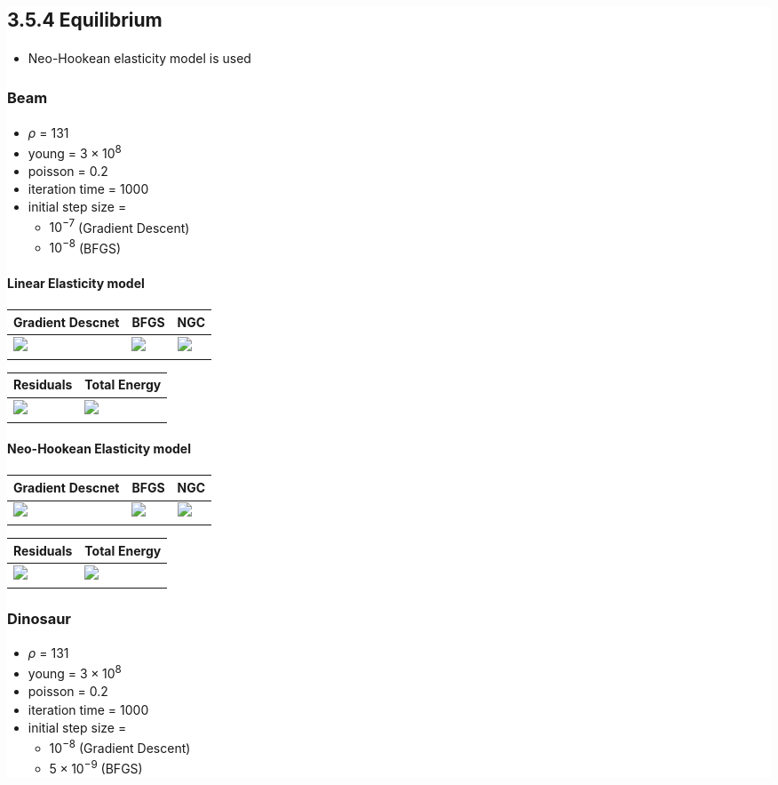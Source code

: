 <line class="cls-1" x1="169.76" y1="39.68" x2="167.41" y2="39.71"/><line class="cls-1" x1="167.41" y1="39.71" x2="165.04" y2="39.99"/><line class="cls-1" x1="165.04" y1="39.99" x2="162.89" y2="40.56"/><line class="cls-1" x1="162.89" y1="40.56" x2="160.49" y2="41.11"/><line class="cls-1" x1="160.49" y1="41.11" x2="158.35" y2="41.68"/><line class="cls-1" x1="158.35" y1="41.68" x2="157.28" y2="39.23"/><line class="cls-1" x1="157.28" y1="39.23" x2="156.97" y2="37.11"/><line class="cls-1" x1="156.97" y1="37.11" x2="156.68" y2="34.73"/><line class="cls-1" x1="156.68" y1="34.73" x2="156.37" y2="32.62"/><line class="cls-1" x1="207.25" y1="564.01" x2="213.32" y2="564.01"/><line class="cls-1" x1="213.32" y1="564.01" x2="217.49" y2="564.01"/><circle class="cls-1" cx="226.46" cy="186.31" r="2.1"/><circle class="cls-1" cx="244.14" cy="185.4" r="2.79"/><path class="cls-1" d="M246.22,196.12c.71,3.64-4.77,5.83-10.6,5.83s-9.2-2-9.2-4.52,3.37-4.51,9.2-4.51S245.75,193.65,246.22,196.12Z"/><rect class="cls-1" x="202.9" y="535.81" width="8.79" height="28.35"/></svg>
</svg>

## 3.5.4 Equilibrium 
- Neo-Hookean elasticity model is used
### Beam
- $\rho$ = $131$
- young   = $3 \times 10^8$
- poisson = $0.2$
- iteration time = $1000$
- initial step size =
    - $10^{-7}$ (Gradient Descent)
    - $10^{-8}$ (BFGS)

#### Linear Elasticity model
| Gradient Descnet | BFGS | NGC |
| ---------------- | ---- | --- |
| ![](https://i.imgur.com/AWhLcMR.png )   | ![](https://i.imgur.com/Ip2B6uI.png ) | ![](https://i.imgur.com/lHoE2hL.png )

| Residuals | Total Energy |
| --------- | ------------ |
|![](https://i.imgur.com/9Nj1DnO.png)|![](https://i.imgur.com/IElgrS6.png)|

#### Neo-Hookean Elasticity model
| Gradient Descnet | BFGS | NGC |
| ---------------- | ---- | --- |
| ![](https://i.imgur.com/BDTK6tx.png )   | ![](https://i.imgur.com/7U04q2f.png ) | ![](https://i.imgur.com/ggQDFbu.png )

| Residuals | Total Energy |
| --------- | ------------ |
|![](https://i.imgur.com/xmwu4Hw.png)|![](https://i.imgur.com/eSTlatn.png)|


### Dinosaur
- $\rho$ = $131$
- young   = $3 \times 10^8$
- poisson = $0.2$
- iteration time = $1000$
- initial step size =
    - $10^{-8}$ (Gradient Descent)
    - $5 \times 10^{-9}$ (BFGS)
